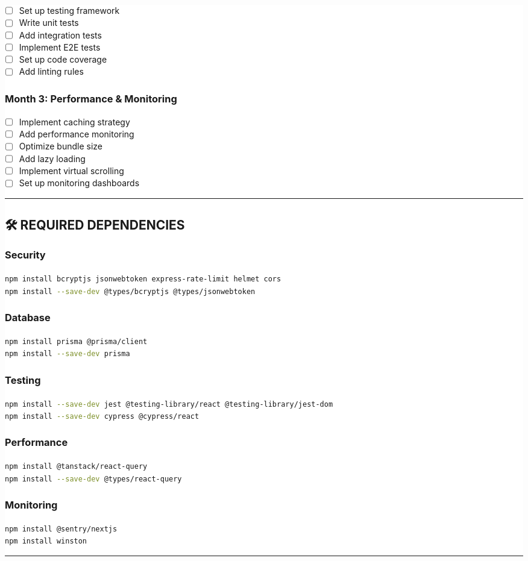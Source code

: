 - [ ] Set up testing framework
- [ ] Write unit tests
- [ ] Add integration tests
- [ ] Implement E2E tests
- [ ] Set up code coverage
- [ ] Add linting rules

### **Month 3: Performance & Monitoring**

- [ ] Implement caching strategy
- [ ] Add performance monitoring
- [ ] Optimize bundle size
- [ ] Add lazy loading
- [ ] Implement virtual scrolling
- [ ] Set up monitoring dashboards

---

## 🛠️ **REQUIRED DEPENDENCIES**

### **Security**

```bash
npm install bcryptjs jsonwebtoken express-rate-limit helmet cors
npm install --save-dev @types/bcryptjs @types/jsonwebtoken
```

### **Database**

```bash
npm install prisma @prisma/client
npm install --save-dev prisma
```

### **Testing**

```bash
npm install --save-dev jest @testing-library/react @testing-library/jest-dom
npm install --save-dev cypress @cypress/react
```

### **Performance**

```bash
npm install @tanstack/react-query
npm install --save-dev @types/react-query
```

### **Monitoring**

```bash
npm install @sentry/nextjs
npm install winston
```

---